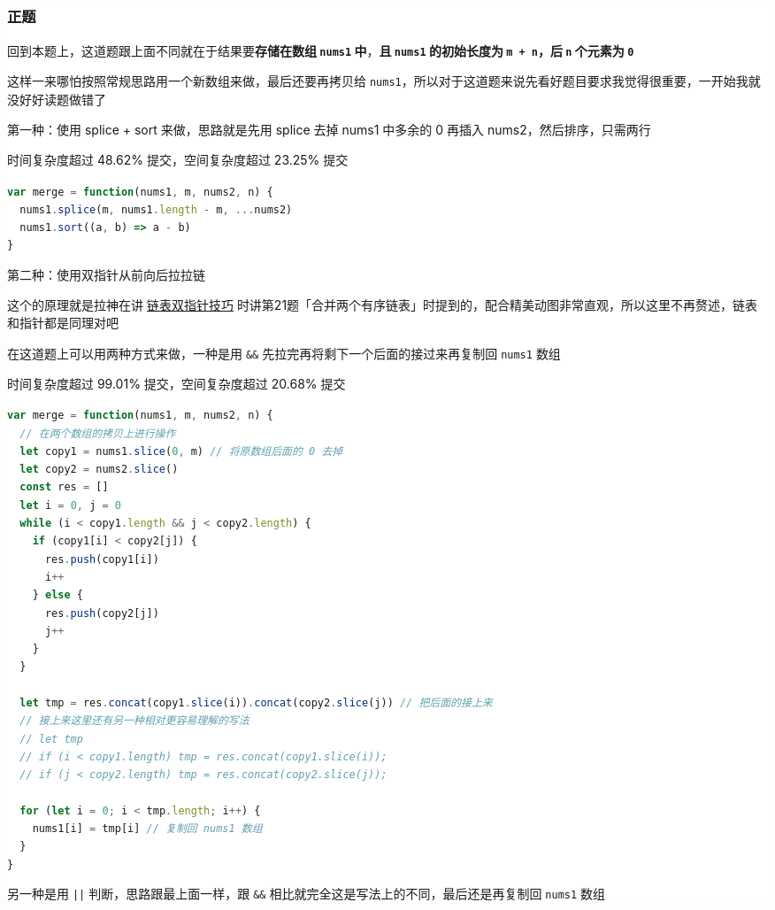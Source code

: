 ### 正题

回到本题上，这道题跟上面不同就在于结果要**存储在数组 `nums1` 中**，**且 `nums1` 的初始长度为 `m + n`，后 `n` 个元素为 `0`**

这样一来哪怕按照常规思路用一个新数组来做，最后还要再拷贝给 `nums1`，所以对于这道题来说先看好题目要求我觉得很重要，一开始我就没好好读题做错了

第一种：使用 splice + sort 来做，思路就是先用 splice 去掉 nums1 中多余的 0 再插入 nums2，然后排序，只需两行

时间复杂度超过 48.62% 提交，空间复杂度超过 23.25% 提交

```js
var merge = function(nums1, m, nums2, n) {
  nums1.splice(m, nums1.length - m, ...nums2)
  nums1.sort((a, b) => a - b)
}
```

第二种：使用双指针从前向后拉拉链

这个的原理就是拉神在讲 [链表双指针技巧](https://labuladong.gitee.io/algo/2/19/18/) 时讲第21题「合并两个有序链表」时提到的，配合精美动图非常直观，所以这里不再赘述，链表和指针都是同理对吧

在这道题上可以用两种方式来做，一种是用 `&&` 先拉完再将剩下一个后面的接过来再复制回 `nums1` 数组

时间复杂度超过 99.01% 提交，空间复杂度超过 20.68% 提交

```js
var merge = function(nums1, m, nums2, n) {
  // 在两个数组的拷贝上进行操作
  let copy1 = nums1.slice(0, m) // 将原数组后面的 0 去掉
  let copy2 = nums2.slice()
  const res = []
  let i = 0, j = 0
  while (i < copy1.length && j < copy2.length) {
    if (copy1[i] < copy2[j]) {
      res.push(copy1[i])
      i++
    } else {
      res.push(copy2[j])
      j++
    }
  }
  
  let tmp = res.concat(copy1.slice(i)).concat(copy2.slice(j)) // 把后面的接上来
  // 接上来这里还有另一种相对更容易理解的写法
  // let tmp
  // if (i < copy1.length) tmp = res.concat(copy1.slice(i));
  // if (j < copy2.length) tmp = res.concat(copy2.slice(j));
  
  for (let i = 0; i < tmp.length; i++) {
    nums1[i] = tmp[i] // 复制回 nums1 数组
  }
}
```

另一种是用 `||` 判断，思路跟最上面一样，跟 `&&` 相比就完全这是写法上的不同，最后还是再复制回 `nums1` 数组
